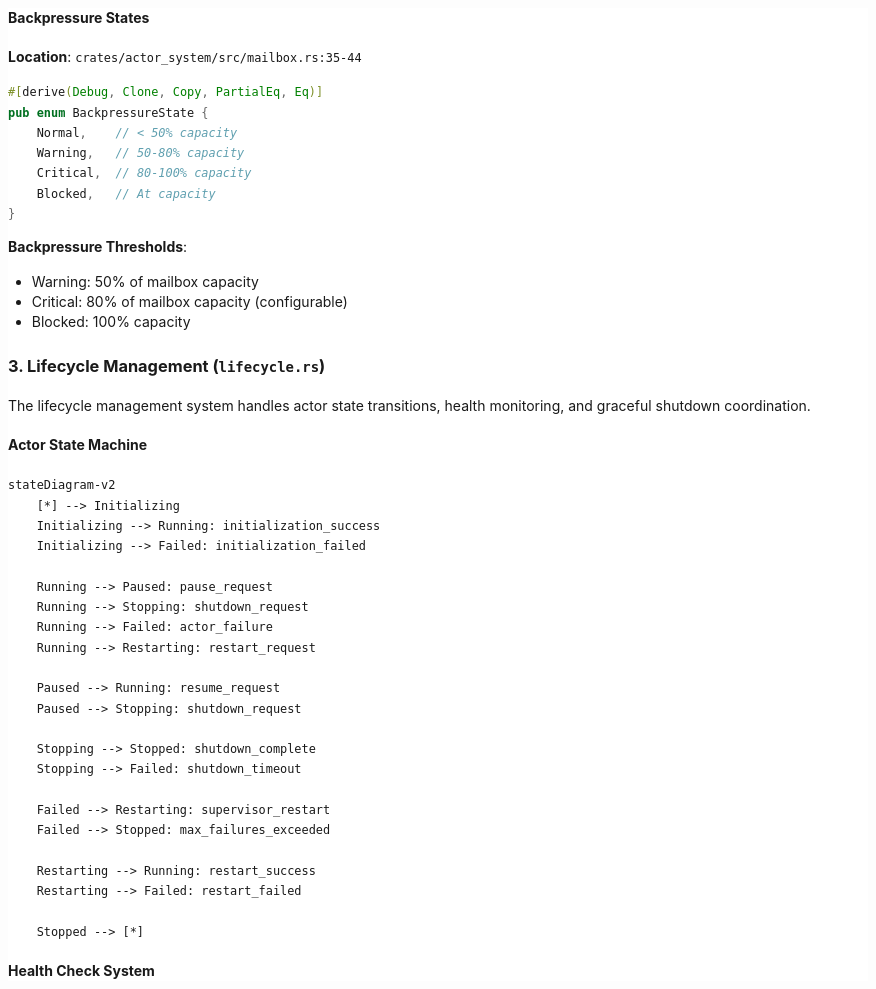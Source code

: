 #### Backpressure States

**Location**: `crates/actor_system/src/mailbox.rs:35-44`

```rust
#[derive(Debug, Clone, Copy, PartialEq, Eq)]
pub enum BackpressureState {
    Normal,    // < 50% capacity
    Warning,   // 50-80% capacity
    Critical,  // 80-100% capacity
    Blocked,   // At capacity
}
```

**Backpressure Thresholds**:
- Warning: 50% of mailbox capacity
- Critical: 80% of mailbox capacity (configurable)
- Blocked: 100% capacity

### 3. Lifecycle Management (`lifecycle.rs`)

The lifecycle management system handles actor state transitions, health monitoring, and graceful shutdown coordination.

#### Actor State Machine

```mermaid
stateDiagram-v2
    [*] --> Initializing
    Initializing --> Running: initialization_success
    Initializing --> Failed: initialization_failed
    
    Running --> Paused: pause_request
    Running --> Stopping: shutdown_request
    Running --> Failed: actor_failure
    Running --> Restarting: restart_request
    
    Paused --> Running: resume_request
    Paused --> Stopping: shutdown_request
    
    Stopping --> Stopped: shutdown_complete
    Stopping --> Failed: shutdown_timeout
    
    Failed --> Restarting: supervisor_restart
    Failed --> Stopped: max_failures_exceeded
    
    Restarting --> Running: restart_success
    Restarting --> Failed: restart_failed
    
    Stopped --> [*]
```

#### Health Check System
